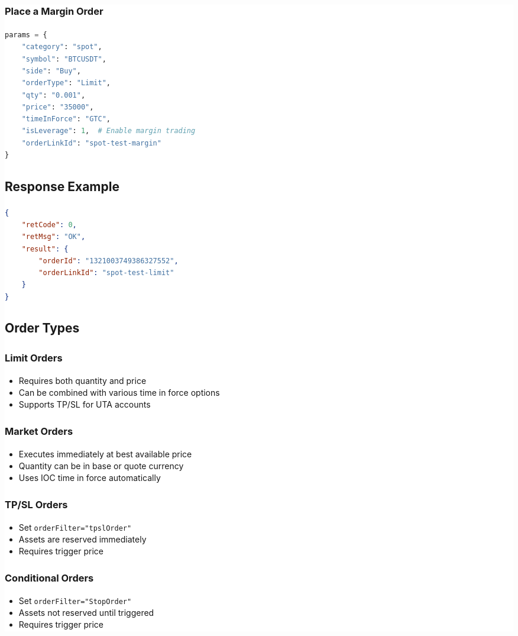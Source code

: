 ### Place a Margin Order

```python
params = {
    "category": "spot",
    "symbol": "BTCUSDT",
    "side": "Buy",
    "orderType": "Limit",
    "qty": "0.001",
    "price": "35000",
    "timeInForce": "GTC",
    "isLeverage": 1,  # Enable margin trading
    "orderLinkId": "spot-test-margin"
}
```

## Response Example

```json
{
    "retCode": 0,
    "retMsg": "OK",
    "result": {
        "orderId": "1321003749386327552",
        "orderLinkId": "spot-test-limit"
    }
}
```

## Order Types

### Limit Orders
- Requires both quantity and price
- Can be combined with various time in force options
- Supports TP/SL for UTA accounts

### Market Orders
- Executes immediately at best available price
- Quantity can be in base or quote currency
- Uses IOC time in force automatically

### TP/SL Orders
- Set `orderFilter="tpslOrder"`
- Assets are reserved immediately
- Requires trigger price

### Conditional Orders
- Set `orderFilter="StopOrder"`
- Assets not reserved until triggered
- Requires trigger price
